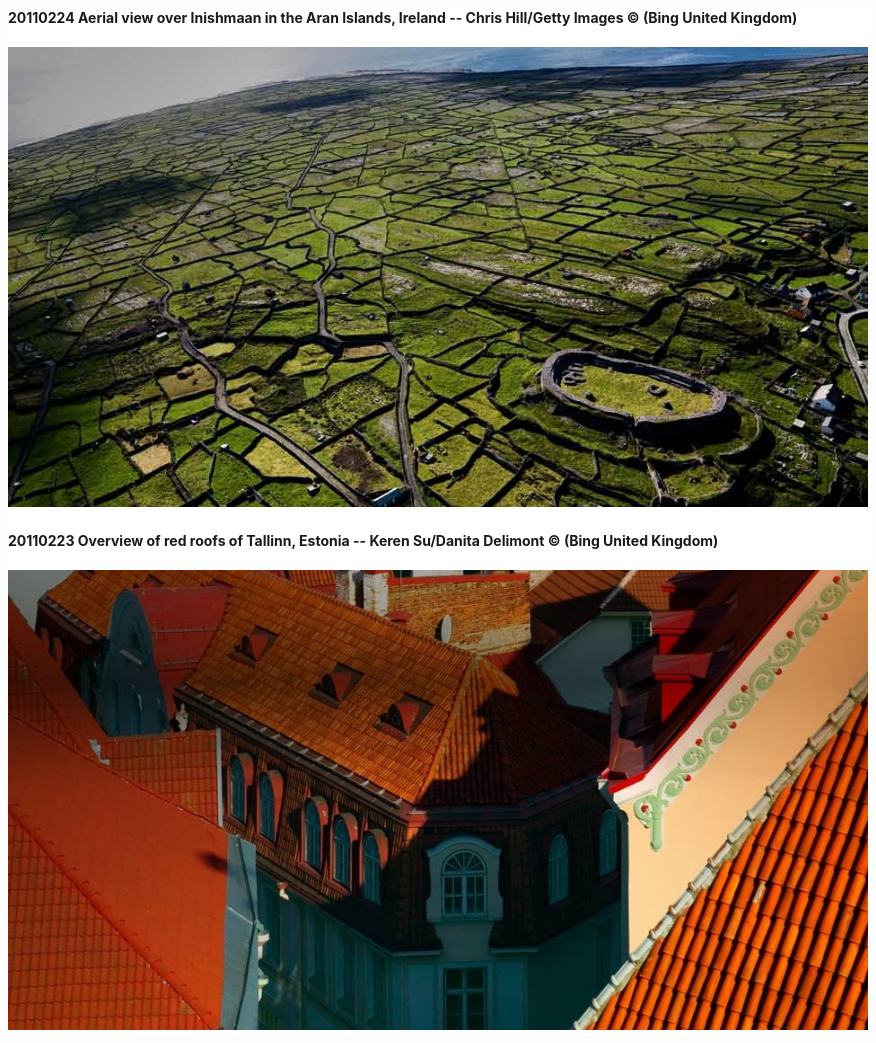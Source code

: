 #### 20110224 Aerial view over Inishmaan in the Aran Islands, Ireland -- Chris Hill/Getty Images © (Bing United Kingdom)

![](20110224_AranIslands.jpg)

#### 20110223 Overview of red roofs of Tallinn, Estonia  -- Keren Su/Danita Delimont © (Bing United Kingdom)

![](20110223_TallinnRedRoofs.jpg)
